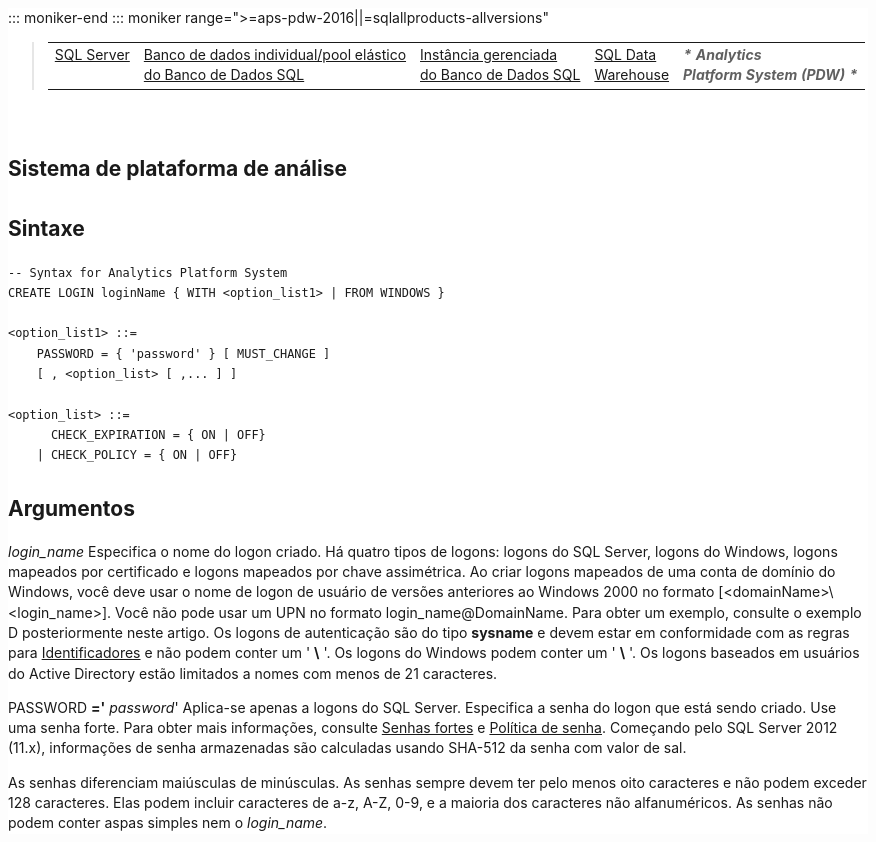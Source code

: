 ::: moniker-end
::: moniker range=">=aps-pdw-2016||=sqlallproducts-allversions"

> ||||||
> |-|-|-|-|-|
> |[SQL Server](create-login-transact-sql.md?view=sql-server-2017)|[Banco de dados individual/pool elástico<br />do Banco de Dados SQL](create-login-transact-sql.md?view=azuresqldb-current)|[Instância gerenciada<br />do Banco de Dados SQL](create-login-transact-sql.md?view=azuresqldb-mi-current)|[SQL Data<br />Warehouse](create-login-transact-sql.md?view=azure-sqldw-latest)|**_\* Analytics<br />Platform System (PDW) \*_**

&nbsp;

## <a name="analytics-platform-system"></a>Sistema de plataforma de análise

## <a name="syntax"></a>Sintaxe

```
-- Syntax for Analytics Platform System
CREATE LOGIN loginName { WITH <option_list1> | FROM WINDOWS }

<option_list1> ::=
    PASSWORD = { 'password' } [ MUST_CHANGE ]
    [ , <option_list> [ ,... ] ]
  
<option_list> ::=
      CHECK_EXPIRATION = { ON | OFF}
    | CHECK_POLICY = { ON | OFF}
```

## <a name="arguments"></a>Argumentos

*login_name* Especifica o nome do logon criado. Há quatro tipos de logons: logons do SQL Server, logons do Windows, logons mapeados por certificado e logons mapeados por chave assimétrica. Ao criar logons mapeados de uma conta de domínio do Windows, você deve usar o nome de logon de usuário de versões anteriores ao Windows 2000 no formato [\<domainName>\\<login_name>]. Você não pode usar um UPN no formato login_name@DomainName. Para obter um exemplo, consulte o exemplo D posteriormente neste artigo. Os logons de autenticação são do tipo **sysname** e devem estar em conformidade com as regras para [Identificadores](../../relational-databases/databases/database-identifiers.md) e não podem conter um ' **\\** '. Os logons do Windows podem conter um ' **\\** '. Os logons baseados em usuários do Active Directory estão limitados a nomes com menos de 21 caracteres.

PASSWORD **='** _password_' Aplica-se apenas a logons do SQL Server. Especifica a senha do logon que está sendo criado. Use uma senha forte. Para obter mais informações, consulte [Senhas fortes](../../relational-databases/security/strong-passwords.md) e [Política de senha](../../relational-databases/security/password-policy.md). Começando pelo SQL Server 2012 (11.x), informações de senha armazenadas são calculadas usando SHA-512 da senha com valor de sal.

As senhas diferenciam maiúsculas de minúsculas. As senhas sempre devem ter pelo menos oito caracteres e não podem exceder 128 caracteres. Elas podem incluir caracteres de a-z, A-Z, 0-9, e a maioria dos caracteres não alfanuméricos. As senhas não podem conter aspas simples nem o *login_name*.
